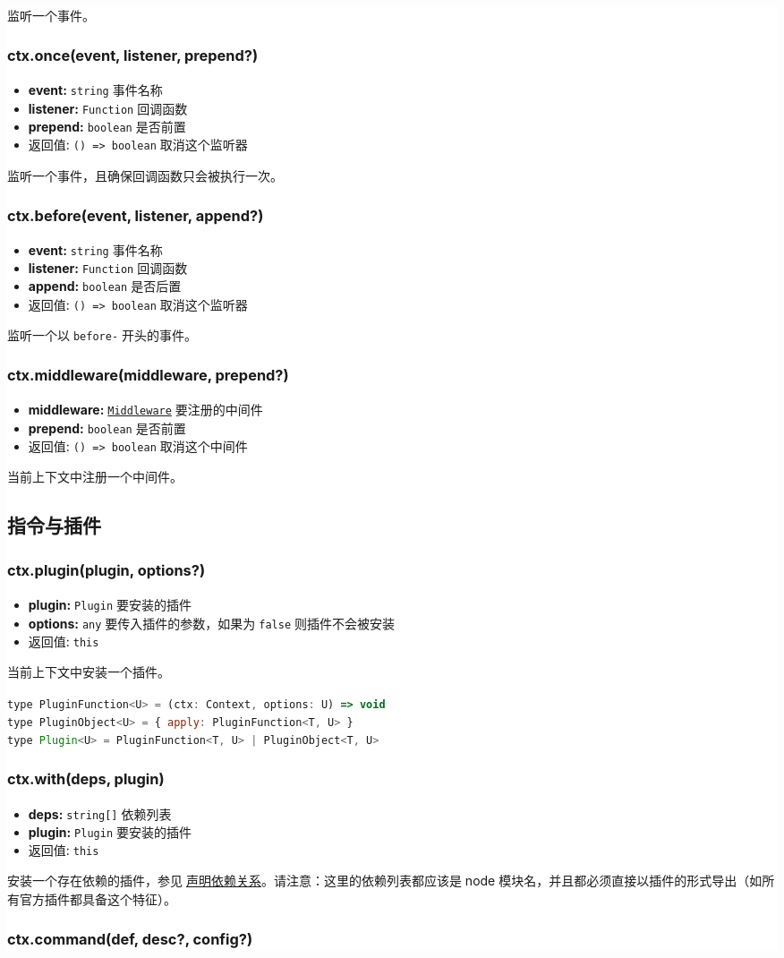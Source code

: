 监听一个事件。

### ctx.once(event, listener, prepend?)

- **event:** `string` 事件名称
- **listener:** `Function` 回调函数
- **prepend:** `boolean` 是否前置
- 返回值: `() => boolean` 取消这个监听器

监听一个事件，且确保回调函数只会被执行一次。

### ctx.before(event, listener, append?)

- **event:** `string` 事件名称
- **listener:** `Function` 回调函数
- **append:** `boolean` 是否后置
- 返回值: `() => boolean` 取消这个监听器

监听一个以 `before-` 开头的事件。

### ctx.middleware(middleware, prepend?)

- **middleware:** [`Middleware`](../guide/message.md#使用中间件) 要注册的中间件
- **prepend:** `boolean` 是否前置
- 返回值: `() => boolean` 取消这个中间件

当前上下文中注册一个中间件。

## 指令与插件

### ctx.plugin(plugin, options?)

- **plugin:** `Plugin` 要安装的插件
- **options:** `any` 要传入插件的参数，如果为 `false` 则插件不会被安装
- 返回值: `this`

当前上下文中安装一个插件。

```js
type PluginFunction<U> = (ctx: Context, options: U) => void
type PluginObject<U> = { apply: PluginFunction<T, U> }
type Plugin<U> = PluginFunction<T, U> | PluginObject<T, U>
```

### ctx.with(deps, plugin)

- **deps:** `string[]` 依赖列表
- **plugin:** `Plugin` 要安装的插件
- 返回值: `this`

安装一个存在依赖的插件，参见 [声明依赖关系](../guide/context.md#声明依赖关系)。请注意：这里的依赖列表都应该是 node 模块名，并且都必须直接以插件的形式导出（如所有官方插件都具备这个特征）。

### ctx.command(def, desc?, config?)
